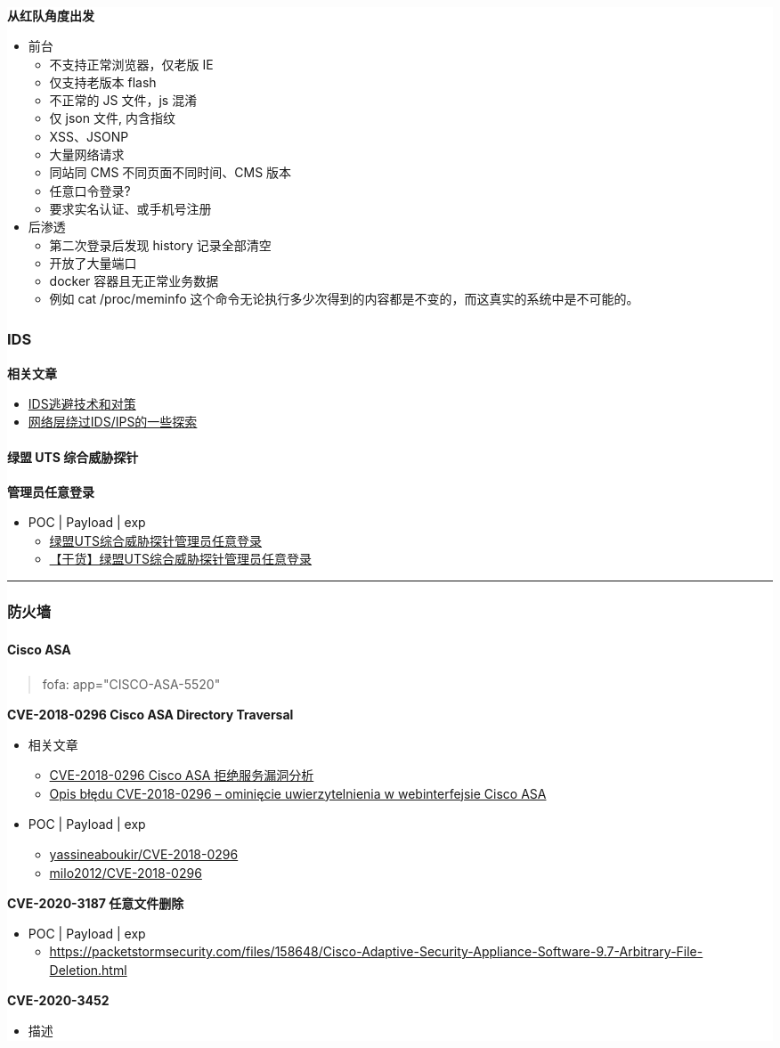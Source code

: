 **从红队角度出发**
- 前台
    - 不支持正常浏览器，仅老版 IE
    - 仅支持老版本 flash
    - 不正常的 JS 文件，js 混淆
    - 仅 json 文件, 内含指纹
    - XSS、JSONP
    - 大量网络请求
    - 同站同 CMS 不同页面不同时间、CMS 版本
    - 任意口令登录?
    - 要求实名认证、或手机号注册
- 后渗透
    - 第二次登录后发现 history 记录全部清空
    - 开放了大量端口
    - docker 容器且无正常业务数据
    - 例如 cat /proc/meminfo 这个命令无论执行多少次得到的内容都是不变的，而这真实的系统中是不可能的。

### IDS

**相关文章**
- [IDS逃避技术和对策](https://www.oschina.net/question/12_6140)
- [网络层绕过IDS/IPS的一些探索](https://security.tencent.com/index.php/blog/msg/147)

#### 绿盟 UTS 综合威胁探针

**管理员任意登录**
- POC | Payload | exp
    - [绿盟UTS综合威胁探针管理员任意登录](https://www.hedysx.com/2612.html)
    - [【干货】绿盟UTS综合威胁探针管理员任意登录](https://www.hackbug.net/archives/112.html)

---

### 防火墙

#### Cisco ASA

> fofa: app="CISCO-ASA-5520"

**CVE-2018-0296 Cisco ASA Directory Traversal**
- 相关文章
    - [CVE-2018-0296 Cisco ASA 拒绝服务漏洞分析](https://www.anquanke.com/post/id/171916)
    - [Opis błędu CVE-2018-0296 – ominięcie uwierzytelnienia w webinterfejsie Cisco ASA](https://sekurak.pl/opis-bledu-cve-2018-0296-ominiecie-uwierzytelnienia-w-webinterfejsie-cisco-asa/)

- POC | Payload | exp
    - [yassineaboukir/CVE-2018-0296](https://github.com/yassineaboukir/CVE-2018-0296)
    - [milo2012/CVE-2018-0296](https://github.com/milo2012/CVE-2018-0296)

**CVE-2020-3187 任意文件删除**
- POC | Payload | exp
    - https://packetstormsecurity.com/files/158648/Cisco-Adaptive-Security-Appliance-Software-9.7-Arbitrary-File-Deletion.html

**CVE-2020-3452**
- 描述
